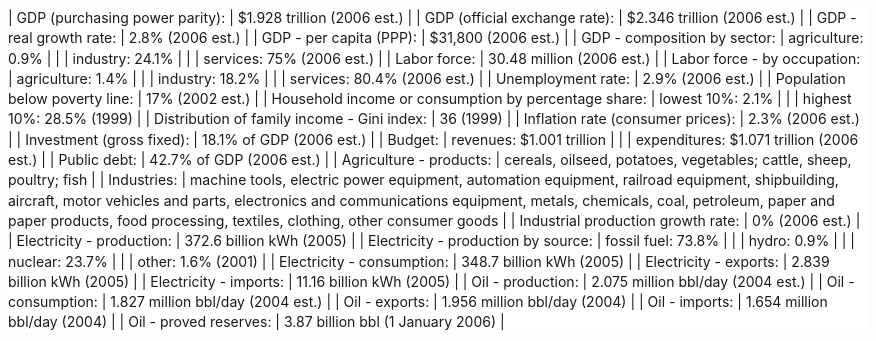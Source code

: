| GDP (purchasing power parity): | $1.928 trillion (2006 est.) |
| GDP (official exchange rate): | $2.346 trillion (2006 est.) |
| GDP - real growth rate: | 2.8% (2006 est.) |
| GDP - per capita (PPP): | $31,800 (2006 est.) |
| GDP - composition by sector: | agriculture: 0.9% |
| | industry: 24.1% |
| | services: 75% (2006 est.) |
| Labor force: | 30.48 million (2006 est.) |
| Labor force - by occupation: | agriculture: 1.4% |
| | industry: 18.2% |
| | services: 80.4% (2006 est.) |
| Unemployment rate: | 2.9% (2006 est.) |
| Population below poverty line: | 17% (2002 est.) |
| Household income or consumption by percentage share: | lowest 10%: 2.1% |
| | highest 10%: 28.5% (1999) |
| Distribution of family income - Gini index: | 36 (1999) |
| Inflation rate (consumer prices): | 2.3% (2006 est.) |
| Investment (gross fixed): | 18.1% of GDP (2006 est.) |
| Budget: | revenues: $1.001 trillion |
| | expenditures: $1.071 trillion (2006 est.) |
| Public debt: | 42.7% of GDP (2006 est.) |
| Agriculture - products: | cereals, oilseed, potatoes, vegetables; cattle, sheep, poultry; fish |
| Industries: | machine tools, electric power equipment, automation equipment, railroad equipment, shipbuilding, aircraft, motor vehicles and parts, electronics and communications equipment, metals, chemicals, coal, petroleum, paper and paper products, food processing, textiles, clothing, other consumer goods |
| Industrial production growth rate: | 0% (2006 est.) |
| Electricity - production: | 372.6 billion kWh (2005) |
| Electricity - production by source: | fossil fuel: 73.8% |
| | hydro: 0.9% |
| | nuclear: 23.7% |
| | other: 1.6% (2001) |
| Electricity - consumption: | 348.7 billion kWh (2005) |
| Electricity - exports: | 2.839 billion kWh (2005) |
| Electricity - imports: | 11.16 billion kWh (2005) |
| Oil - production: | 2.075 million bbl/day (2004 est.) |
| Oil - consumption: | 1.827 million bbl/day (2004 est.) |
| Oil - exports: | 1.956 million bbl/day (2004) |
| Oil - imports: | 1.654 million bbl/day (2004) |
| Oil - proved reserves: | 3.87 billion bbl (1 January 2006) |